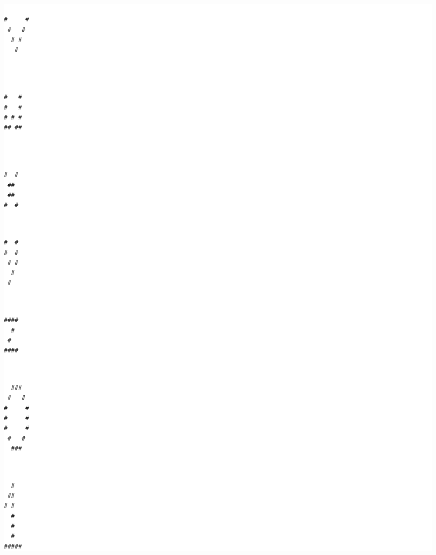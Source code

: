 ```html
      
#     #
 #   #
  # #
   #

      
```
```html      
      
#   #  
#   #  
# # #  
## ## 
     
```
```html
      
      
#  #  
 ##   
 ##   
#  #  
      
```
```html     
      
#  #  
#  #  
 # #  
  #   
 #    
      
```
```html      

####  
  #   
 #    
####  
      
```
```html

  ###   
 #   #  
#     # 
#     # 
#     # 
 #   #  
  ###   
   
```
```html

  #   
 ##   
# #   
  #   
  #   
  #   
##### 

```
```html

```